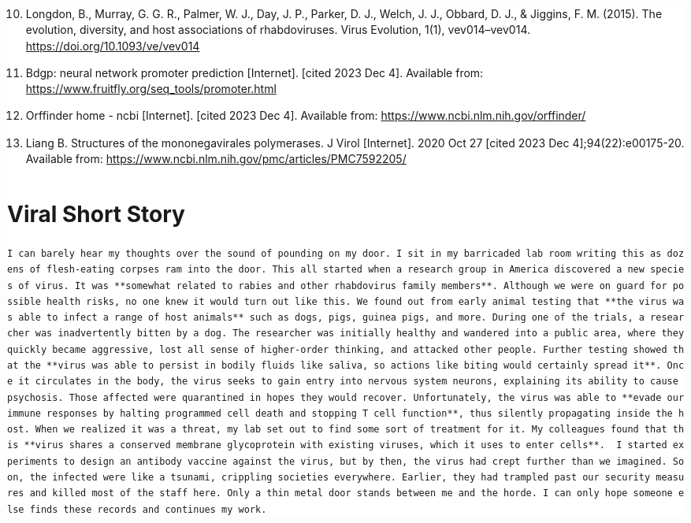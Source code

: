 10. Longdon, B., Murray, G. G. R., Palmer, W. J., Day, J. P., Parker, D. J., Welch, J. J., Obbard, D. J., & Jiggins, F. M. (2015). The evolution, diversity, and host associations of rhabdoviruses. Virus Evolution, 1(1), vev014–vev014. https://doi.org/10.1093/ve/vev014

11. Bdgp: neural network promoter prediction [Internet]. [cited 2023 Dec 4]. Available from: https://www.fruitfly.org/seq_tools/promoter.html

12. Orffinder home - ncbi [Internet]. [cited 2023 Dec 4]. Available from: https://www.ncbi.nlm.nih.gov/orffinder/

13. Liang B. Structures of the mononegavirales polymerases. J Virol [Internet]. 2020 Oct 27 [cited 2023 Dec 4];94(22):e00175-20. Available from: https://www.ncbi.nlm.nih.gov/pmc/articles/PMC7592205/

# Viral Short Story

```
I can barely hear my thoughts over the sound of pounding on my door. I sit in my barricaded lab room writing this as dozens of flesh-eating corpses ram into the door. This all started when a research group in America discovered a new species of virus. It was **somewhat related to rabies and other rhabdovirus family members**. Although we were on guard for possible health risks, no one knew it would turn out like this. We found out from early animal testing that **the virus was able to infect a range of host animals** such as dogs, pigs, guinea pigs, and more. During one of the trials, a researcher was inadvertently bitten by a dog. The researcher was initially healthy and wandered into a public area, where they quickly became aggressive, lost all sense of higher-order thinking, and attacked other people. Further testing showed that the **virus was able to persist in bodily fluids like saliva, so actions like biting would certainly spread it**. Once it circulates in the body, the virus seeks to gain entry into nervous system neurons, explaining its ability to cause psychosis. Those affected were quarantined in hopes they would recover. Unfortunately, the virus was able to **evade our immune responses by halting programmed cell death and stopping T cell function**, thus silently propagating inside the host. When we realized it was a threat, my lab set out to find some sort of treatment for it. My colleagues found that this **virus shares a conserved membrane glycoprotein with existing viruses, which it uses to enter cells**.  I started experiments to design an antibody vaccine against the virus, but by then, the virus had crept further than we imagined. Soon, the infected were like a tsunami, crippling societies everywhere. Earlier, they had trampled past our security measures and killed most of the staff here. Only a thin metal door stands between me and the horde. I can only hope someone else finds these records and continues my work.
```
